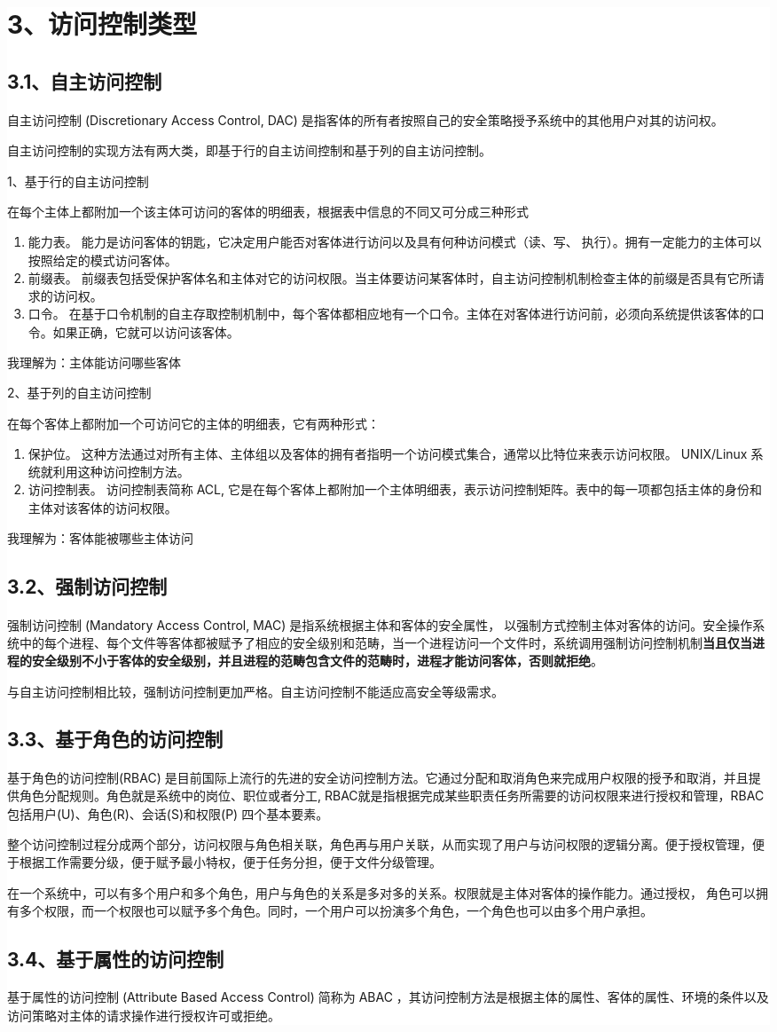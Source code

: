 

# 3、访问控制类型

## 3.1、自主访问控制
自主访问控制 (Discretionary Access Control, DAC) 是指客体的所有者按照自己的安全策略授予系统中的其他用户对其的访问权。



自主访问控制的实现方法有两大类，即基于行的自主访间控制和基于列的自主访问控制。

1、基于行的自主访问控制

在每个主体上都附加一个该主体可访问的客体的明细表，根据表中信息的不同又可分成三种形式

1. 能力表。 能力是访问客体的钥匙，它决定用户能否对客体进行访问以及具有何种访问模式（读、写、 执行）。拥有一定能力的主体可以按照给定的模式访问客体。
2. 前缀表。 前缀表包括受保护客体名和主体对它的访问权限。当主体要访问某客体时，自主访问控制机制检查主体的前缀是否具有它所请求的访问权。
3. 口令。 在基于口令机制的自主存取控制机制中，每个客体都相应地有一个口令。主体在对客体进行访问前，必须向系统提供该客体的口令。如果正确，它就可以访问该客体。

我理解为：主体能访问哪些客体



2、基于列的自主访问控制

在每个客体上都附加一个可访问它的主体的明细表，它有两种形式：

1. 保护位。 这种方法通过对所有主体、主体组以及客体的拥有者指明一个访问模式集合，通常以比特位来表示访问权限。 UNIX/Linux 系统就利用这种访问控制方法。
2. 访问控制表。 访问控制表简称 ACL, 它是在每个客体上都附加一个主体明细表，表示访问控制矩阵。表中的每一项都包括主体的身份和主体对该客体的访问权限。

我理解为：客体能被哪些主体访问




## 3.2、强制访问控制
强制访问控制 (Mandatory Access Control, MAC) 是指系统根据主体和客体的安全属性， 以强制方式控制主体对客体的访问。安全操作系统中的每个进程、每个文件等客体都被赋予了相应的安全级别和范畴，当一个进程访问一个文件时，系统调用强制访问控制机制**当且仅当进程的安全级别不小于客体的安全级别，并且进程的范畴包含文件的范畴时，进程才能访问客体，否则就拒绝**。



与自主访问控制相比较，强制访问控制更加严格。自主访问控制不能适应高安全等级需求。




## 3.3、基于角色的访问控制
基于角色的访问控制(RBAC) 是目前国际上流行的先进的安全访问控制方法。它通过分配和取消角色来完成用户权限的授予和取消，并且提供角色分配规则。角色就是系统中的岗位、职位或者分工, RBAC就是指根据完成某些职责任务所需要的访问权限来进行授权和管理，RBAC包括用户(U)、角色(R)、会话(S)和权限(P) 四个基本要素。

整个访问控制过程分成两个部分，访问权限与角色相关联，角色再与用户关联，从而实现了用户与访问权限的逻辑分离。便于授权管理，便于根据工作需要分级，便于赋予最小特权，便于任务分担，便于文件分级管理。

在一个系统中，可以有多个用户和多个角色，用户与角色的关系是多对多的关系。权限就是主体对客体的操作能力。通过授权， 角色可以拥有多个权限，而一个权限也可以赋予多个角色。同时，一个用户可以扮演多个角色，一个角色也可以由多个用户承担。




## 3.4、基于属性的访问控制
基于属性的访问控制 (Attribute Based Access Control) 简称为 ABAC ，其访问控制方法是根据主体的属性、客体的属性、环境的条件以及访问策略对主体的请求操作进行授权许可或拒绝。
